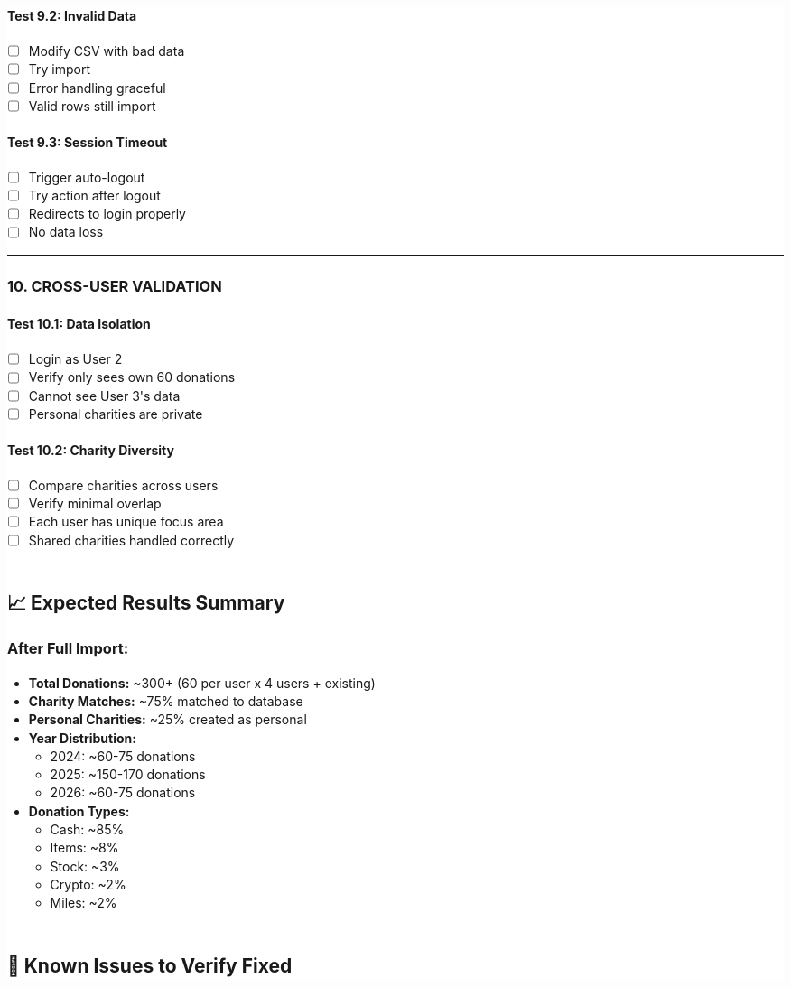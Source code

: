 #### Test 9.2: Invalid Data
- [ ] Modify CSV with bad data
- [ ] Try import
- [ ] Error handling graceful
- [ ] Valid rows still import

#### Test 9.3: Session Timeout
- [ ] Trigger auto-logout
- [ ] Try action after logout
- [ ] Redirects to login properly
- [ ] No data loss

---

### 10. CROSS-USER VALIDATION

#### Test 10.1: Data Isolation
- [ ] Login as User 2
- [ ] Verify only sees own 60 donations
- [ ] Cannot see User 3's data
- [ ] Personal charities are private

#### Test 10.2: Charity Diversity
- [ ] Compare charities across users
- [ ] Verify minimal overlap
- [ ] Each user has unique focus area
- [ ] Shared charities handled correctly

---

## 📈 Expected Results Summary

### After Full Import:
- **Total Donations:** ~300+ (60 per user x 4 users + existing)
- **Charity Matches:** ~75% matched to database
- **Personal Charities:** ~25% created as personal
- **Year Distribution:**
  - 2024: ~60-75 donations
  - 2025: ~150-170 donations
  - 2026: ~60-75 donations
- **Donation Types:**
  - Cash: ~85%
  - Items: ~8%
  - Stock: ~3%
  - Crypto: ~2%
  - Miles: ~2%

---

## 🐛 Known Issues to Verify Fixed
